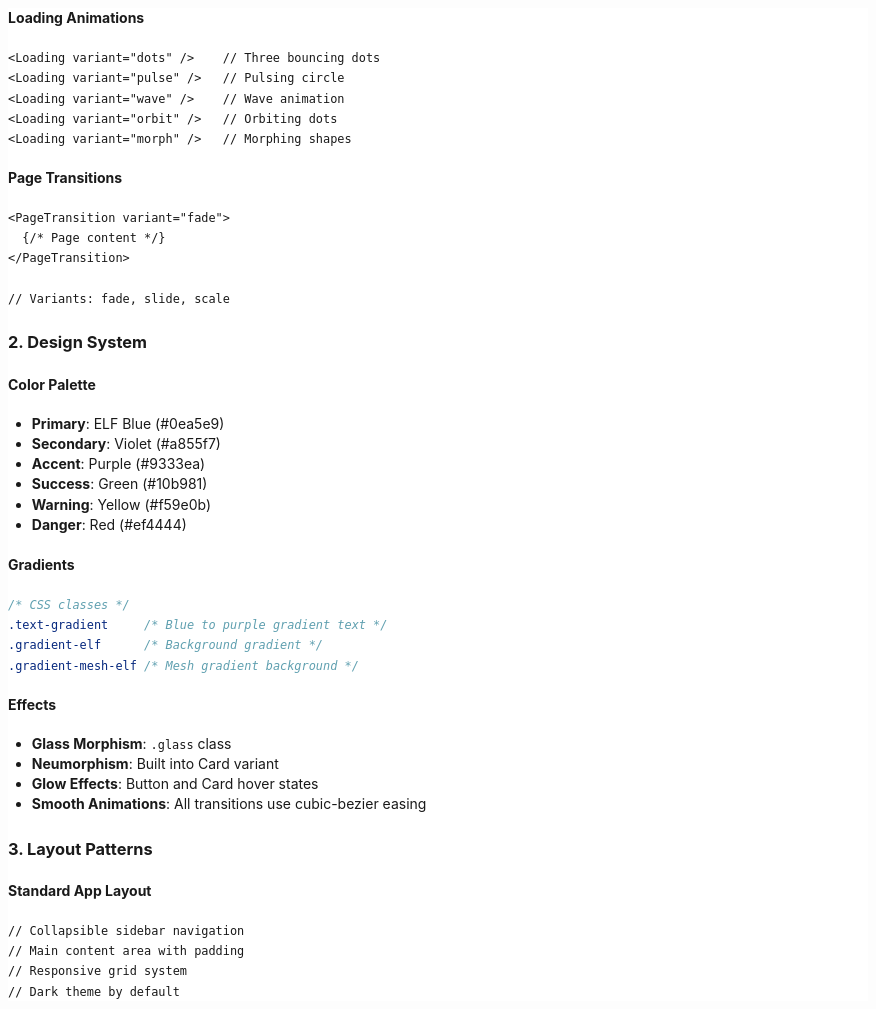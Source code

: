 #### Loading Animations
```tsx
<Loading variant="dots" />    // Three bouncing dots
<Loading variant="pulse" />   // Pulsing circle
<Loading variant="wave" />    // Wave animation
<Loading variant="orbit" />   // Orbiting dots
<Loading variant="morph" />   // Morphing shapes
```

#### Page Transitions
```tsx
<PageTransition variant="fade">
  {/* Page content */}
</PageTransition>

// Variants: fade, slide, scale
```

### 2. Design System

#### Color Palette
- **Primary**: ELF Blue (#0ea5e9)
- **Secondary**: Violet (#a855f7)
- **Accent**: Purple (#9333ea)
- **Success**: Green (#10b981)
- **Warning**: Yellow (#f59e0b)
- **Danger**: Red (#ef4444)

#### Gradients
```css
/* CSS classes */
.text-gradient     /* Blue to purple gradient text */
.gradient-elf      /* Background gradient */
.gradient-mesh-elf /* Mesh gradient background */
```

#### Effects
- **Glass Morphism**: `.glass` class
- **Neumorphism**: Built into Card variant
- **Glow Effects**: Button and Card hover states
- **Smooth Animations**: All transitions use cubic-bezier easing

### 3. Layout Patterns

#### Standard App Layout
```tsx
// Collapsible sidebar navigation
// Main content area with padding
// Responsive grid system
// Dark theme by default
```
